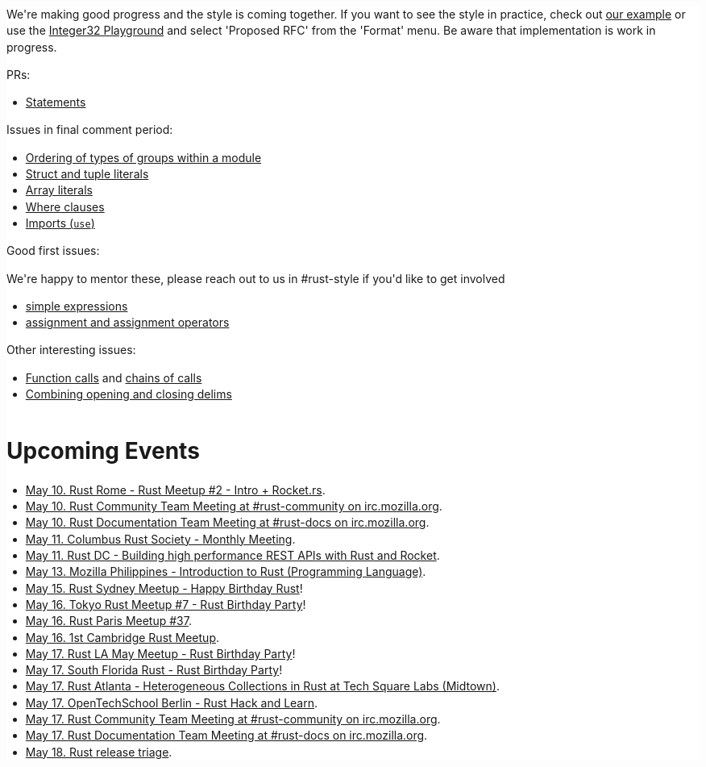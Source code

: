 We're making good progress and the style is coming together. If you want to see the style in practice, check out [our example](https://github.com/rust-lang-nursery/fmt-rfcs/blob/master/example/lists.rs) or use the [Integer32 Playground](https://play.integer32.com/) and select 'Proposed RFC' from the 'Format' menu. Be aware that implementation is work in progress.

PRs:

* [Statements](https://github.com/rust-lang-nursery/fmt-rfcs/pull/81)

Issues in final comment period:

* [Ordering of types of groups within a module](https://github.com/rust-lang-nursery/fmt-rfcs/issues/71)
* [Struct and tuple literals](https://github.com/rust-lang-nursery/fmt-rfcs/issues/64)
* [Array literals](https://github.com/rust-lang-nursery/fmt-rfcs/issues/63)
* [Where clauses](https://github.com/rust-lang-nursery/fmt-rfcs/issues/38)
* [Imports (`use`)](https://github.com/rust-lang-nursery/fmt-rfcs/issues/24)

Good first issues:

We're happy to mentor these, please reach out to us in #rust-style if you'd like to get involved

* [simple expressions](https://github.com/rust-lang-nursery/fmt-rfcs/issues/68)
* [assignment and assignment operators](https://github.com/rust-lang-nursery/fmt-rfcs/issues/67)

Other interesting issues:

* [Function calls](https://github.com/rust-lang-nursery/fmt-rfcs/issues/64) and [chains of calls](https://github.com/rust-lang-nursery/fmt-rfcs/issues/66)
* [Combining opening and closing delims](https://github.com/rust-lang-nursery/fmt-rfcs/issues/61)

# Upcoming Events

* [May 10. Rust Rome - Rust Meetup #2 - Intro + Rocket.rs](https://www.meetup.com/it-IT/Rust-Roma/events/239513275/).
* [May 10. Rust Community Team Meeting at #rust-community on irc.mozilla.org](https://chat.mibbit.com/?server=irc.mozilla.org&channel=%23rust-community).
* [May 10. Rust Documentation Team Meeting at #rust-docs on irc.mozilla.org](https://chat.mibbit.com/?server=irc.mozilla.org&channel=%23rust-docs).
* [May 11. Columbus Rust Society - Monthly Meeting](https://www.meetup.com/columbus-rs/events/czcwhlywhbpb/).
* [May 11. Rust DC - Building high performance REST APIs with Rust and Rocket](https://www.meetup.com/RustDC/events/239115583/).
* [May 13. Mozilla Philippines - Introduction to Rust (Programming Language)](https://www.eventbrite.com/e/introduction-to-rust-programming-language-tickets-33749248912).
* [May 15. Rust Sydney Meetup - Happy Birthday Rust](https://www.meetup.com/Rust-Sydney/events/239659974/)!
* [May 16. Tokyo Rust Meetup #7 - Rust Birthday Party](https://www.meetup.com/Tokyo-Rust-Meetup/events/239301821/)!
* [May 16. Rust Paris Meetup #37](https://www.meetup.com/Rust-Paris/events/239723704/).
* [May 16. 1st Cambridge Rust Meetup](https://www.meetup.com/Cambridge-Rust-Meetup/events/239688416/).
* [May 17. Rust LA May Meetup - Rust Birthday Party](https://www.meetup.com/Rust-Los-Angeles/events/239616841/)!
* [May 17. South Florida Rust - Rust Birthday Party](https://www.meetup.com/South-Florida-Rust-Meetup/events/239036595/)!
* [May 17. Rust Atlanta - Heterogeneous Collections in Rust at Tech Square Labs (Midtown)](https://www.meetup.com/Rust-ATL/events/239205124/).
* [May 17. OpenTechSchool Berlin - Rust Hack and Learn](https://www.meetup.com/opentechschool-berlin/events/239666001/).
* [May 17. Rust Community Team Meeting at #rust-community on irc.mozilla.org](https://chat.mibbit.com/?server=irc.mozilla.org&channel=%23rust-community).
* [May 17. Rust Documentation Team Meeting at #rust-docs on irc.mozilla.org](https://chat.mibbit.com/?server=irc.mozilla.org&channel=%23rust-docs).
* [May 18. Rust release triage](https://internals.rust-lang.org/t/release-cycle-triage-proposal/3544).